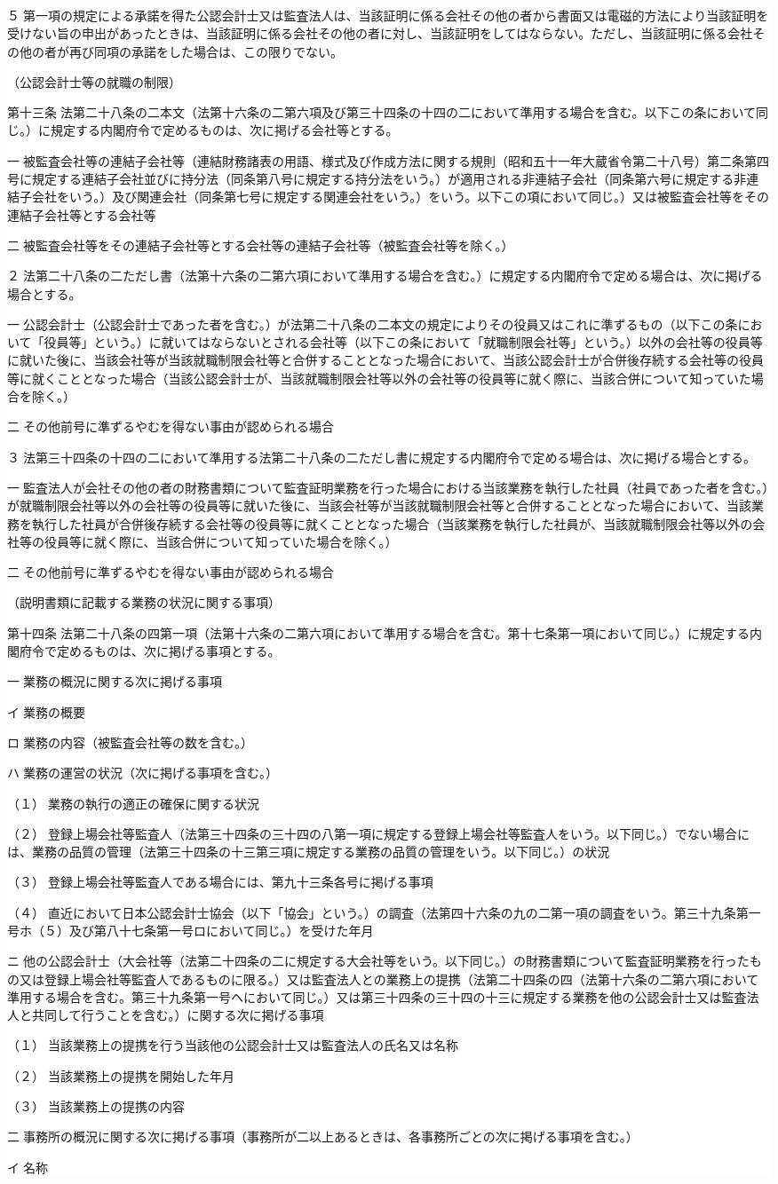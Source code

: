 ５ 第一項の規定による承諾を得た公認会計士又は監査法人は、当該証明に係る会社その他の者から書面又は電磁的方法により当該証明を受けない旨の申出があったときは、当該証明に係る会社その他の者に対し、当該証明をしてはならない。ただし、当該証明に係る会社その他の者が再び同項の承諾をした場合は、この限りでない。

（公認会計士等の就職の制限）

第十三条 法第二十八条の二本文（法第十六条の二第六項及び第三十四条の十四の二において準用する場合を含む。以下この条において同じ。）に規定する内閣府令で定めるものは、次に掲げる会社等とする。

一 被監査会社等の連結子会社等（連結財務諸表の用語、様式及び作成方法に関する規則（昭和五十一年大蔵省令第二十八号）第二条第四号に規定する連結子会社並びに持分法（同条第八号に規定する持分法をいう。）が適用される非連結子会社（同条第六号に規定する非連結子会社をいう。）及び関連会社（同条第七号に規定する関連会社をいう。）をいう。以下この項において同じ。）又は被監査会社等をその連結子会社等とする会社等

二 被監査会社等をその連結子会社等とする会社等の連結子会社等（被監査会社等を除く。）

２ 法第二十八条の二ただし書（法第十六条の二第六項において準用する場合を含む。）に規定する内閣府令で定める場合は、次に掲げる場合とする。

一 公認会計士（公認会計士であった者を含む。）が法第二十八条の二本文の規定によりその役員又はこれに準ずるもの（以下この条において「役員等」という。）に就いてはならないとされる会社等（以下この条において「就職制限会社等」という。）以外の会社等の役員等に就いた後に、当該会社等が当該就職制限会社等と合併することとなった場合において、当該公認会計士が合併後存続する会社等の役員等に就くこととなった場合（当該公認会計士が、当該就職制限会社等以外の会社等の役員等に就く際に、当該合併について知っていた場合を除く。）

二 その他前号に準ずるやむを得ない事由が認められる場合

３ 法第三十四条の十四の二において準用する法第二十八条の二ただし書に規定する内閣府令で定める場合は、次に掲げる場合とする。

一 監査法人が会社その他の者の財務書類について監査証明業務を行った場合における当該業務を執行した社員（社員であった者を含む。）が就職制限会社等以外の会社等の役員等に就いた後に、当該会社等が当該就職制限会社等と合併することとなった場合において、当該業務を執行した社員が合併後存続する会社等の役員等に就くこととなった場合（当該業務を執行した社員が、当該就職制限会社等以外の会社等の役員等に就く際に、当該合併について知っていた場合を除く。）

二 その他前号に準ずるやむを得ない事由が認められる場合

（説明書類に記載する業務の状況に関する事項）

第十四条 法第二十八条の四第一項（法第十六条の二第六項において準用する場合を含む。第十七条第一項において同じ。）に規定する内閣府令で定めるものは、次に掲げる事項とする。

一 業務の概況に関する次に掲げる事項

イ 業務の概要

ロ 業務の内容（被監査会社等の数を含む。）

ハ 業務の運営の状況（次に掲げる事項を含む。）

（１） 業務の執行の適正の確保に関する状況

（２） 登録上場会社等監査人（法第三十四条の三十四の八第一項に規定する登録上場会社等監査人をいう。以下同じ。）でない場合には、業務の品質の管理（法第三十四条の十三第三項に規定する業務の品質の管理をいう。以下同じ。）の状況

（３） 登録上場会社等監査人である場合には、第九十三条各号に掲げる事項

（４） 直近において日本公認会計士協会（以下「協会」という。）の調査（法第四十六条の九の二第一項の調査をいう。第三十九条第一号ホ（５）及び第八十七条第一号ロにおいて同じ。）を受けた年月

ニ 他の公認会計士（大会社等（法第二十四条の二に規定する大会社等をいう。以下同じ。）の財務書類について監査証明業務を行ったもの又は登録上場会社等監査人であるものに限る。）又は監査法人との業務上の提携（法第二十四条の四（法第十六条の二第六項において準用する場合を含む。第三十九条第一号ヘにおいて同じ。）又は第三十四条の三十四の十三に規定する業務を他の公認会計士又は監査法人と共同して行うことを含む。）に関する次に掲げる事項

（１） 当該業務上の提携を行う当該他の公認会計士又は監査法人の氏名又は名称

（２） 当該業務上の提携を開始した年月

（３） 当該業務上の提携の内容

二 事務所の概況に関する次に掲げる事項（事務所が二以上あるときは、各事務所ごとの次に掲げる事項を含む。）

イ 名称
